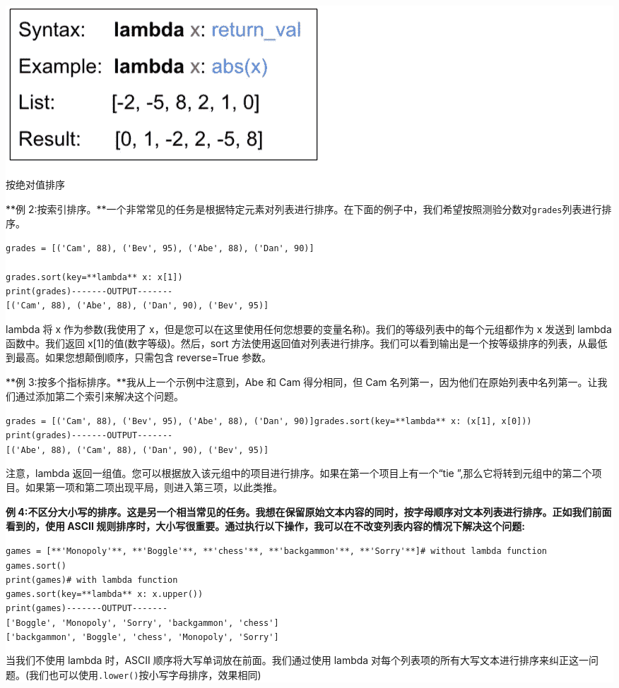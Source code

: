 ![](img/445badae15c65607ebd29fad0a62d181.png)

按绝对值排序

**例 2:按索引排序。**一个非常常见的任务是根据特定元素对列表进行排序。在下面的例子中，我们希望按照测验分数对`grades`列表进行排序。

```
grades = [('Cam', 88), ('Bev', 95), ('Abe', 88), ('Dan', 90)]

grades.sort(key=**lambda** x: x[1])
print(grades)-------OUTPUT-------
[('Cam', 88), ('Abe', 88), ('Dan', 90), ('Bev', 95)]
```

lambda 将 x 作为参数(我使用了 x，但是您可以在这里使用任何您想要的变量名称)。我们的等级列表中的每个元组都作为 x 发送到 lambda 函数中。我们返回 x[1]的值(数字等级)。然后，sort 方法使用返回值对列表进行排序。我们可以看到输出是一个按等级排序的列表，从最低到最高。如果您想颠倒顺序，只需包含 reverse=True 参数。

**例 3:按多个指标排序。**我从上一个示例中注意到，Abe 和 Cam 得分相同，但 Cam 名列第一，因为他们在原始列表中名列第一。让我们通过添加第二个索引来解决这个问题。

```
grades = [('Cam', 88), ('Bev', 95), ('Abe', 88), ('Dan', 90)]grades.sort(key=**lambda** x: (x[1], x[0]))
print(grades)-------OUTPUT-------
[('Abe', 88), ('Cam', 88), ('Dan', 90), ('Bev', 95)]
```

注意，lambda 返回一组值。您可以根据放入该元组中的项目进行排序。如果在第一个项目上有一个“tie ”,那么它将转到元组中的第二个项目。如果第一项和第二项出现平局，则进入第三项，以此类推。

**例 4:不区分大小写的排序。这是另一个相当常见的任务。我想在保留原始文本内容的同时，按字母顺序对文本列表进行排序。正如我们前面看到的，使用 ASCII 规则排序时，大小写很重要。通过执行以下操作，我可以在不改变列表内容的情况下解决这个问题:**

```
games = [**'Monopoly'**, **'Boggle'**, **'chess'**, **'backgammon'**, **'Sorry'**]# without lambda function
games.sort() 
print(games)# with lambda function
games.sort(key=**lambda** x: x.upper())
print(games)-------OUTPUT-------
['Boggle', 'Monopoly', 'Sorry', 'backgammon', 'chess']
['backgammon', 'Boggle', 'chess', 'Monopoly', 'Sorry']
```

当我们不使用 lambda 时，ASCII 顺序将大写单词放在前面。我们通过使用 lambda 对每个列表项的所有大写文本进行排序来纠正这一问题。(我们也可以使用`.lower()`按小写字母排序，效果相同)
